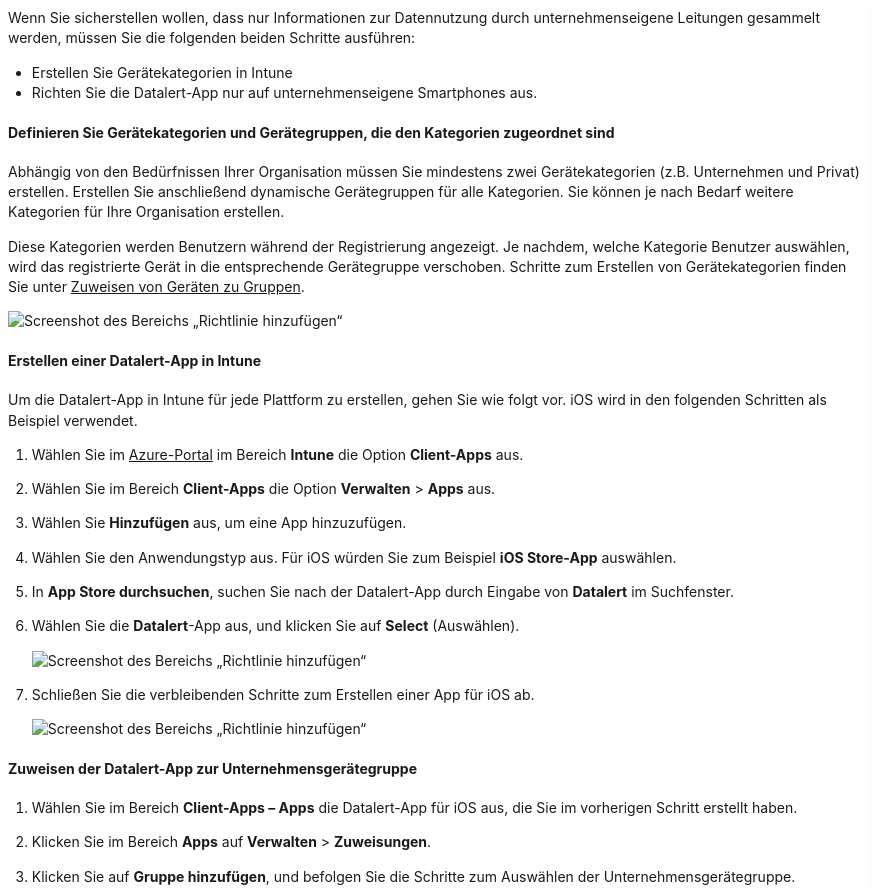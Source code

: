 Wenn Sie sicherstellen wollen, dass nur Informationen zur Datennutzung durch unternehmenseigene Leitungen gesammelt werden, müssen Sie die folgenden beiden Schritte ausführen:
- Erstellen Sie Gerätekategorien in Intune
- Richten Sie die Datalert-App nur auf unternehmenseigene Smartphones aus.

#### <a name="define-device-categories-and-device-groups-mapped-to-the-categories"></a>Definieren Sie Gerätekategorien und Gerätegruppen, die den Kategorien zugeordnet sind

Abhängig von den Bedürfnissen Ihrer Organisation müssen Sie mindestens zwei Gerätekategorien (z.B. Unternehmen und Privat) erstellen. Erstellen Sie anschließend dynamische Gerätegruppen für alle Kategorien. Sie können je nach Bedarf weitere Kategorien für Ihre Organisation erstellen.

Diese Kategorien werden Benutzern während der Registrierung angezeigt. Je nachdem, welche Kategorie Benutzer auswählen, wird das registrierte Gerät in die entsprechende Gerätegruppe verschoben. Schritte zum Erstellen von Gerätekategorien finden Sie unter [Zuweisen von Geräten zu Gruppen](device-group-mapping.md).

  ![Screenshot des Bereichs „Richtlinie hinzufügen“](./media/tem-dynamic-membership-rules.png)

#### <a name="create-the-datalert-app-in-intune"></a>Erstellen einer Datalert-App in Intune

Um die Datalert-App in Intune für jede Plattform zu erstellen, gehen Sie wie folgt vor. iOS wird in den folgenden Schritten als Beispiel verwendet.

1. Wählen Sie im [Azure-Portal](https://portal.azure.com) im Bereich **Intune** die Option **Client-Apps** aus.

2. Wählen Sie im Bereich **Client-Apps** die Option **Verwalten** > **Apps** aus.

3. Wählen Sie **Hinzufügen** aus, um eine App hinzuzufügen.

4. Wählen Sie den Anwendungstyp aus. Für iOS würden Sie zum Beispiel **iOS Store-App** auswählen.

5. In **App Store durchsuchen**, suchen Sie nach der Datalert-App durch Eingabe von **Datalert** im Suchfenster.

6. Wählen Sie die **Datalert**-App aus, und klicken Sie auf **Select** (Auswählen).

   ![Screenshot des Bereichs „Richtlinie hinzufügen“](./media/tem-select-app-from-apple-app-store.png)

7. Schließen Sie die verbleibenden Schritte zum Erstellen einer App für iOS ab.

   ![Screenshot des Bereichs „Richtlinie hinzufügen“](./media/tem-steps-to-create-the-app.png)

#### <a name="assign-the-datalert-app-to-the-corporate-device-group"></a>Zuweisen der Datalert-App zur Unternehmensgerätegruppe

1. Wählen Sie im Bereich **Client-Apps – Apps** die Datalert-App für iOS aus, die Sie im vorherigen Schritt erstellt haben.

2. Klicken Sie im Bereich **Apps** auf **Verwalten** > **Zuweisungen**.

3. Klicken Sie auf **Gruppe hinzufügen**, und befolgen Sie die Schritte zum Auswählen der Unternehmensgerätegruppe.
